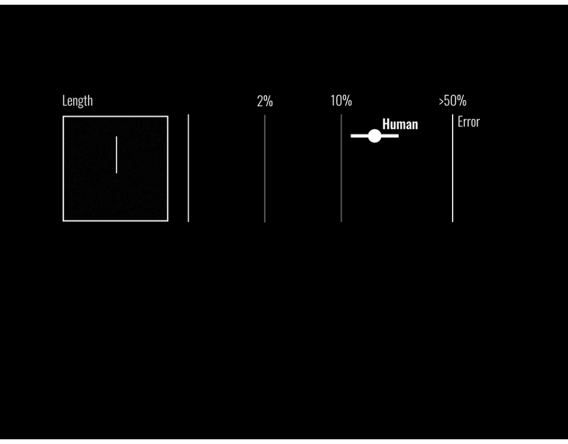 <img src='cleveland_mcgill/results/elementary_plots/plots.009.png' class='myimg fragment fade-in' data-fragment-index="2"  style='position:fixed;top:100px;left:0px;z-index:1;'>
